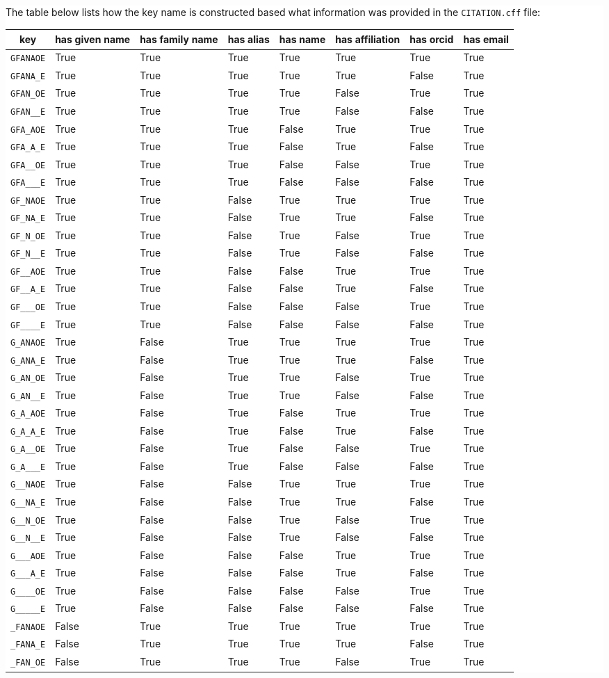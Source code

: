The table below lists how the key name is constructed based what information was provided in the `CITATION.cff` file:

| key          | has given name | has family name | has alias | has name | has affiliation | has orcid | has email |
|--------------|----------------|-----------------|-----------|----------|-----------------|-----------|-----------|
| `GFANAOE`    | True           | True            | True      | True     | True            | True      | True      |
| `GFANA_E`    | True           | True            | True      | True     | True            | False     | True      |
| `GFAN_OE`    | True           | True            | True      | True     | False           | True      | True      |
| `GFAN__E`    | True           | True            | True      | True     | False           | False     | True      |
| `GFA_AOE`    | True           | True            | True      | False    | True            | True      | True      |
| `GFA_A_E`    | True           | True            | True      | False    | True            | False     | True      |
| `GFA__OE`    | True           | True            | True      | False    | False           | True      | True      |
| `GFA___E`    | True           | True            | True      | False    | False           | False     | True      |
| `GF_NAOE`    | True           | True            | False     | True     | True            | True      | True      |
| `GF_NA_E`    | True           | True            | False     | True     | True            | False     | True      |
| `GF_N_OE`    | True           | True            | False     | True     | False           | True      | True      |
| `GF_N__E`    | True           | True            | False     | True     | False           | False     | True      |
| `GF__AOE`    | True           | True            | False     | False    | True            | True      | True      |
| `GF__A_E`    | True           | True            | False     | False    | True            | False     | True      |
| `GF___OE`    | True           | True            | False     | False    | False           | True      | True      |
| `GF____E`    | True           | True            | False     | False    | False           | False     | True      |
| `G_ANAOE`    | True           | False           | True      | True     | True            | True      | True      |
| `G_ANA_E`    | True           | False           | True      | True     | True            | False     | True      |
| `G_AN_OE`    | True           | False           | True      | True     | False           | True      | True      |
| `G_AN__E`    | True           | False           | True      | True     | False           | False     | True      |
| `G_A_AOE`    | True           | False           | True      | False    | True            | True      | True      |
| `G_A_A_E`    | True           | False           | True      | False    | True            | False     | True      |
| `G_A__OE`    | True           | False           | True      | False    | False           | True      | True      |
| `G_A___E`    | True           | False           | True      | False    | False           | False     | True      |
| `G__NAOE`    | True           | False           | False     | True     | True            | True      | True      |
| `G__NA_E`    | True           | False           | False     | True     | True            | False     | True      |
| `G__N_OE`    | True           | False           | False     | True     | False           | True      | True      |
| `G__N__E`    | True           | False           | False     | True     | False           | False     | True      |
| `G___AOE`    | True           | False           | False     | False    | True            | True      | True      |
| `G___A_E`    | True           | False           | False     | False    | True            | False     | True      |
| `G____OE`    | True           | False           | False     | False    | False           | True      | True      |
| `G_____E`    | True           | False           | False     | False    | False           | False     | True      |
| `_FANAOE`    | False          | True            | True      | True     | True            | True      | True      |
| `_FANA_E`    | False          | True            | True      | True     | True            | False     | True      |
| `_FAN_OE`    | False          | True            | True      | True     | False           | True      | True      |